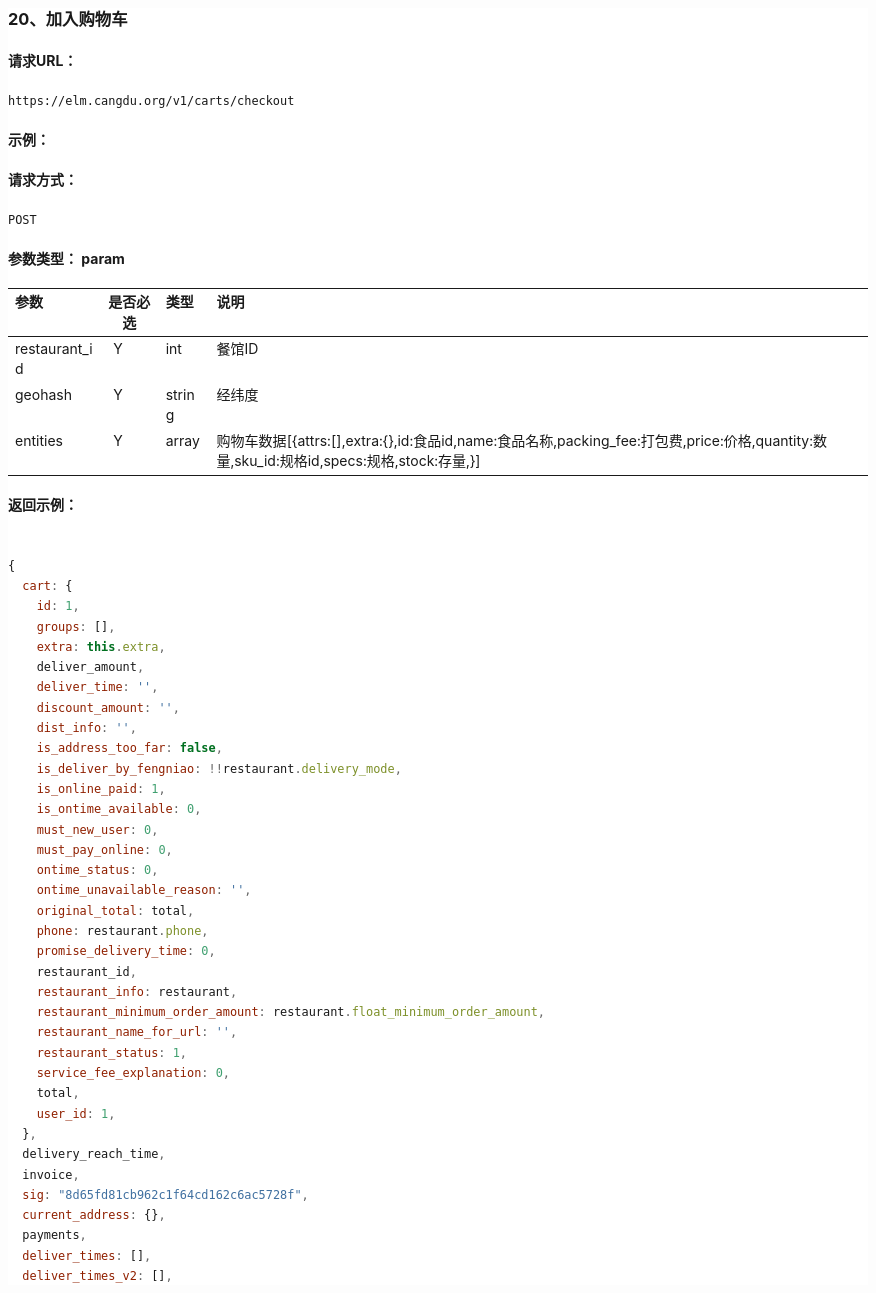 ### 20、加入购物车

#### 请求URL：
```
https://elm.cangdu.org/v1/carts/checkout
```

#### 示例：

#### 请求方式：
```
POST
```

#### 参数类型： param

|参数|是否必选|类型|说明|
|:-----|:-------:|:-----|:-----|
|restaurant_id      |Y       |int   | 餐馆ID |
|geohash      |Y       |string   | 经纬度 |
|entities      |Y       |array   | 购物车数据[{attrs:[],extra:{},id:食品id,name:食品名称,packing_fee:打包费,price:价格,quantity:数量,sku_id:规格id,specs:规格,stock:存量,}] |


#### 返回示例：

```javascript

{
  cart: {
    id: 1,
    groups: [],
    extra: this.extra,
    deliver_amount,
    deliver_time: '',
    discount_amount: '',
    dist_info: '',
    is_address_too_far: false,
    is_deliver_by_fengniao: !!restaurant.delivery_mode,
    is_online_paid: 1,
    is_ontime_available: 0,
    must_new_user: 0,
    must_pay_online: 0,
    ontime_status: 0,
    ontime_unavailable_reason: '',
    original_total: total,
    phone: restaurant.phone,
    promise_delivery_time: 0,
    restaurant_id,
    restaurant_info: restaurant,
    restaurant_minimum_order_amount: restaurant.float_minimum_order_amount,
    restaurant_name_for_url: '',
    restaurant_status: 1,
    service_fee_explanation: 0,
    total,
    user_id: 1,
  },
  delivery_reach_time,
  invoice,
  sig: "8d65fd81cb962c1f64cd162c6ac5728f",
  current_address: {},
  payments,
  deliver_times: [],
  deliver_times_v2: [],
```